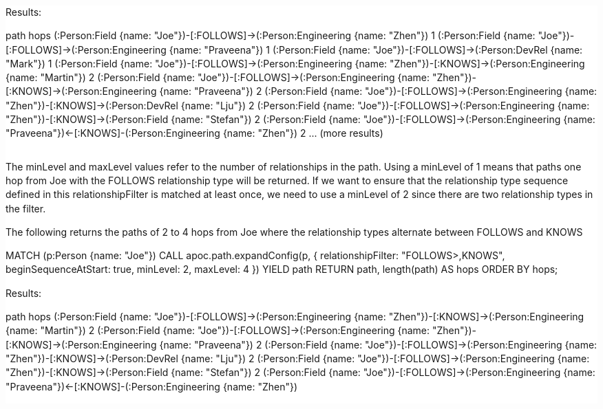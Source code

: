 Results:
<table>
path	hops
(:Person:Field {name: "Joe"})-[:FOLLOWS]→(:Person:Engineering {name: "Zhen"})
1
(:Person:Field {name: "Joe"})-[:FOLLOWS]→(:Person:Engineering {name: "Praveena"})
1
(:Person:Field {name: "Joe"})-[:FOLLOWS]→(:Person:DevRel {name: "Mark"})
1
(:Person:Field {name: "Joe"})-[:FOLLOWS]→(:Person:Engineering {name: "Zhen"})-[:KNOWS]→(:Person:Engineering {name: "Martin"})
2
(:Person:Field {name: "Joe"})-[:FOLLOWS]→(:Person:Engineering {name: "Zhen"})-[:KNOWS]→(:Person:Engineering {name: "Praveena"})
2
(:Person:Field {name: "Joe"})-[:FOLLOWS]→(:Person:Engineering {name: "Zhen"})-[:KNOWS]→(:Person:DevRel {name: "Lju"})
2
(:Person:Field {name: "Joe"})-[:FOLLOWS]→(:Person:Engineering {name: "Zhen"})-[:KNOWS]→(:Person:Field {name: "Stefan"})
2
(:Person:Field {name: "Joe"})-[:FOLLOWS]→(:Person:Engineering {name: "Praveena"})←[:KNOWS]-(:Person:Engineering {name: "Zhen"})
2
... (more results)
</table>

The minLevel and maxLevel values refer to the number of relationships in the path. Using a minLevel of 1 means that paths one hop from Joe with the FOLLOWS relationship type will be returned. If we want to ensure that the relationship type sequence defined in this relationshipFilter is matched at least once, we need to use a minLevel of 2 since there are two relationship types in the filter.

The following returns the paths of 2 to 4 hops from Joe where the relationship types alternate between FOLLOWS and KNOWS

<cypher>
MATCH (p:Person {name: "Joe"})
CALL apoc.path.expandConfig(p, {
	relationshipFilter: "FOLLOWS>,KNOWS",
	beginSequenceAtStart: true,
	minLevel: 2,
	maxLevel: 4
})
YIELD path
RETURN path, length(path) AS hops
ORDER BY hops;
</cypher>

Results:
<table>
path	hops
(:Person:Field {name: "Joe"})-[:FOLLOWS]→(:Person:Engineering {name: "Zhen"})-[:KNOWS]→(:Person:Engineering {name: "Martin"})
2
(:Person:Field {name: "Joe"})-[:FOLLOWS]→(:Person:Engineering {name: "Zhen"})-[:KNOWS]→(:Person:Engineering {name: "Praveena"})
2
(:Person:Field {name: "Joe"})-[:FOLLOWS]→(:Person:Engineering {name: "Zhen"})-[:KNOWS]→(:Person:DevRel {name: "Lju"})
2
(:Person:Field {name: "Joe"})-[:FOLLOWS]→(:Person:Engineering {name: "Zhen"})-[:KNOWS]→(:Person:Field {name: "Stefan"})
2
(:Person:Field {name: "Joe"})-[:FOLLOWS]→(:Person:Engineering {name: "Praveena"})←[:KNOWS]-(:Person:Engineering {name: "Zhen"})